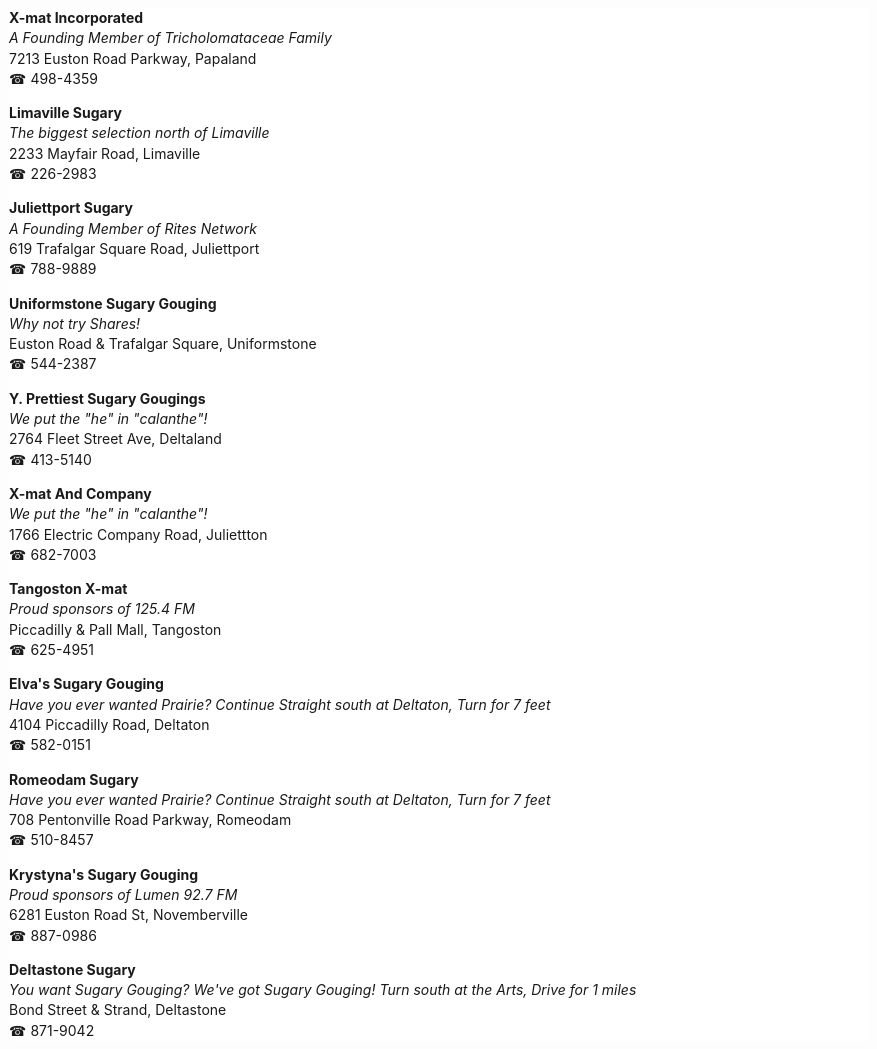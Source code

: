**X-mat Incorporated**  
_A Founding Member of Tricholomataceae Family_  
7213 Euston Road Parkway, Papaland  
☎ 498-4359

**Limaville Sugary**  
_The biggest selection north of Limaville_  
2233 Mayfair Road, Limaville  
☎ 226-2983

**Juliettport Sugary**  
_A Founding Member of Rites Network_  
619 Trafalgar Square Road, Juliettport  
☎ 788-9889

**Uniformstone Sugary Gouging**  
_Why not try Shares!_  
Euston Road & Trafalgar Square, Uniformstone  
☎ 544-2387

**Y. Prettiest Sugary Gougings**  
_We put the "he" in "calanthe"!_  
2764 Fleet Street Ave, Deltaland  
☎ 413-5140

**X-mat And Company**  
_We put the "he" in "calanthe"!_  
1766 Electric Company Road, Juliettton  
☎ 682-7003

**Tangoston X-mat**  
_Proud sponsors of 125.4 FM_  
Piccadilly & Pall Mall, Tangoston  
☎ 625-4951

**Elva's Sugary Gouging**  
_Have you ever wanted Prairie? 
Continue Straight south at Deltaton, Turn for 7 feet_  
4104 Piccadilly Road, Deltaton  
☎ 582-0151

**Romeodam Sugary**  
_Have you ever wanted Prairie? 
Continue Straight south at Deltaton, Turn for 7 feet_  
708 Pentonville Road Parkway, Romeodam  
☎ 510-8457

**Krystyna's Sugary Gouging**  
_Proud sponsors of Lumen 92.7 FM_  
6281 Euston Road St, Novemberville  
☎ 887-0986

**Deltastone Sugary**  
_You want Sugary Gouging? We've got Sugary Gouging! 
Turn south at the Arts, Drive for 1 miles_  
Bond Street & Strand, Deltastone  
☎ 871-9042
